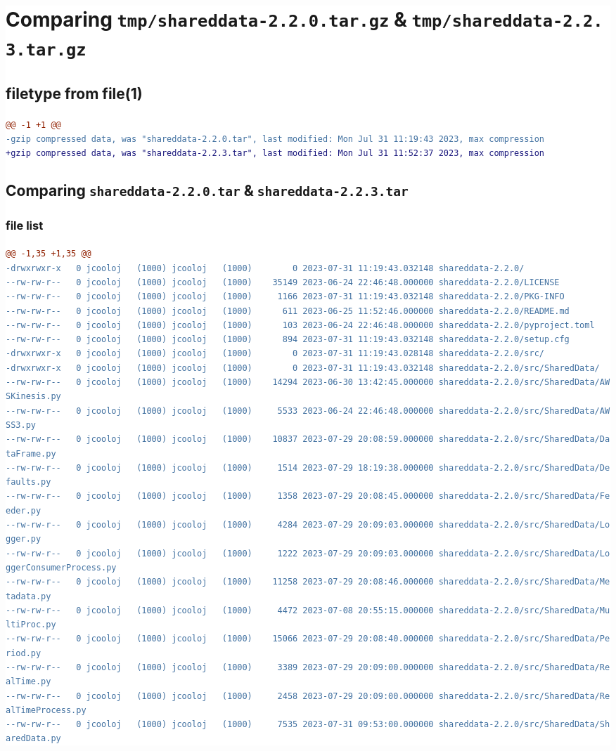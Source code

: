 # Comparing `tmp/shareddata-2.2.0.tar.gz` & `tmp/shareddata-2.2.3.tar.gz`

## filetype from file(1)

```diff
@@ -1 +1 @@
-gzip compressed data, was "shareddata-2.2.0.tar", last modified: Mon Jul 31 11:19:43 2023, max compression
+gzip compressed data, was "shareddata-2.2.3.tar", last modified: Mon Jul 31 11:52:37 2023, max compression
```

## Comparing `shareddata-2.2.0.tar` & `shareddata-2.2.3.tar`

### file list

```diff
@@ -1,35 +1,35 @@
-drwxrwxr-x   0 jcooloj   (1000) jcooloj   (1000)        0 2023-07-31 11:19:43.032148 shareddata-2.2.0/
--rw-rw-r--   0 jcooloj   (1000) jcooloj   (1000)    35149 2023-06-24 22:46:48.000000 shareddata-2.2.0/LICENSE
--rw-rw-r--   0 jcooloj   (1000) jcooloj   (1000)     1166 2023-07-31 11:19:43.032148 shareddata-2.2.0/PKG-INFO
--rw-rw-r--   0 jcooloj   (1000) jcooloj   (1000)      611 2023-06-25 11:52:46.000000 shareddata-2.2.0/README.md
--rw-rw-r--   0 jcooloj   (1000) jcooloj   (1000)      103 2023-06-24 22:46:48.000000 shareddata-2.2.0/pyproject.toml
--rw-rw-r--   0 jcooloj   (1000) jcooloj   (1000)      894 2023-07-31 11:19:43.032148 shareddata-2.2.0/setup.cfg
-drwxrwxr-x   0 jcooloj   (1000) jcooloj   (1000)        0 2023-07-31 11:19:43.028148 shareddata-2.2.0/src/
-drwxrwxr-x   0 jcooloj   (1000) jcooloj   (1000)        0 2023-07-31 11:19:43.032148 shareddata-2.2.0/src/SharedData/
--rw-rw-r--   0 jcooloj   (1000) jcooloj   (1000)    14294 2023-06-30 13:42:45.000000 shareddata-2.2.0/src/SharedData/AWSKinesis.py
--rw-rw-r--   0 jcooloj   (1000) jcooloj   (1000)     5533 2023-06-24 22:46:48.000000 shareddata-2.2.0/src/SharedData/AWSS3.py
--rw-rw-r--   0 jcooloj   (1000) jcooloj   (1000)    10837 2023-07-29 20:08:59.000000 shareddata-2.2.0/src/SharedData/DataFrame.py
--rw-rw-r--   0 jcooloj   (1000) jcooloj   (1000)     1514 2023-07-29 18:19:38.000000 shareddata-2.2.0/src/SharedData/Defaults.py
--rw-rw-r--   0 jcooloj   (1000) jcooloj   (1000)     1358 2023-07-29 20:08:45.000000 shareddata-2.2.0/src/SharedData/Feeder.py
--rw-rw-r--   0 jcooloj   (1000) jcooloj   (1000)     4284 2023-07-29 20:09:03.000000 shareddata-2.2.0/src/SharedData/Logger.py
--rw-rw-r--   0 jcooloj   (1000) jcooloj   (1000)     1222 2023-07-29 20:09:03.000000 shareddata-2.2.0/src/SharedData/LoggerConsumerProcess.py
--rw-rw-r--   0 jcooloj   (1000) jcooloj   (1000)    11258 2023-07-29 20:08:46.000000 shareddata-2.2.0/src/SharedData/Metadata.py
--rw-rw-r--   0 jcooloj   (1000) jcooloj   (1000)     4472 2023-07-08 20:55:15.000000 shareddata-2.2.0/src/SharedData/MultiProc.py
--rw-rw-r--   0 jcooloj   (1000) jcooloj   (1000)    15066 2023-07-29 20:08:40.000000 shareddata-2.2.0/src/SharedData/Period.py
--rw-rw-r--   0 jcooloj   (1000) jcooloj   (1000)     3389 2023-07-29 20:09:00.000000 shareddata-2.2.0/src/SharedData/RealTime.py
--rw-rw-r--   0 jcooloj   (1000) jcooloj   (1000)     2458 2023-07-29 20:09:00.000000 shareddata-2.2.0/src/SharedData/RealTimeProcess.py
--rw-rw-r--   0 jcooloj   (1000) jcooloj   (1000)     7535 2023-07-31 09:53:00.000000 shareddata-2.2.0/src/SharedData/SharedData.py
```